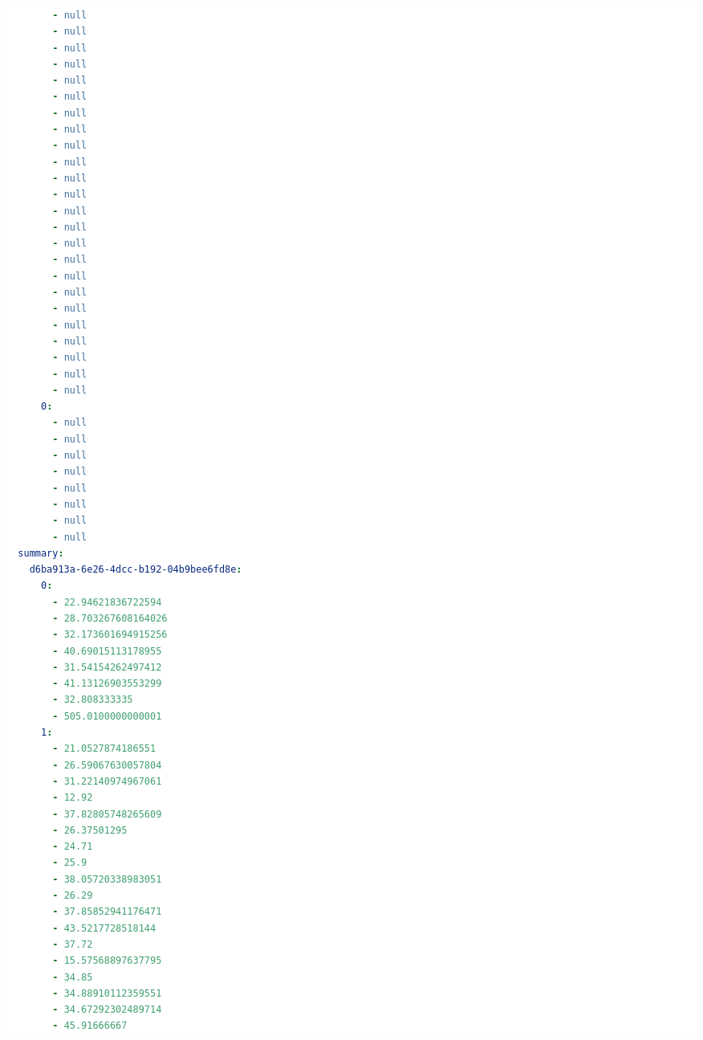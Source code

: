 ```yaml
        - null
        - null
        - null
        - null
        - null
        - null
        - null
        - null
        - null
        - null
        - null
        - null
        - null
        - null
        - null
        - null
        - null
        - null
        - null
        - null
        - null
        - null
        - null
        - null
      0:
        - null
        - null
        - null
        - null
        - null
        - null
        - null
        - null
  summary:
    d6ba913a-6e26-4dcc-b192-04b9bee6fd8e:
      0:
        - 22.94621836722594
        - 28.703267608164026
        - 32.173601694915256
        - 40.69015113178955
        - 31.54154262497412
        - 41.13126903553299
        - 32.808333335
        - 505.0100000000001
      1:
        - 21.0527874186551
        - 26.59067630057804
        - 31.22140974967061
        - 12.92
        - 37.82805748265609
        - 26.37501295
        - 24.71
        - 25.9
        - 38.05720338983051
        - 26.29
        - 37.85852941176471
        - 43.5217728518144
        - 37.72
        - 15.57568897637795
        - 34.85
        - 34.88910112359551
        - 34.67292302489714
        - 45.91666667
```